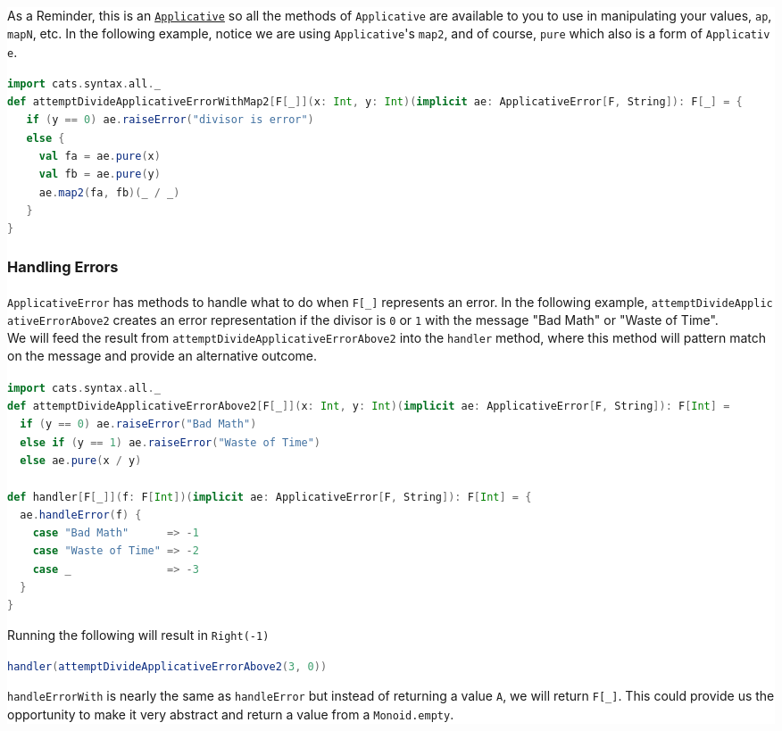 As a Reminder, this is an [`Applicative`](applicative.md) 
so all the methods of `Applicative` are available to you to use in 
manipulating your values, `ap`, `mapN`, etc. In the following example, notice
we are using `Applicative`'s `map2`, and of course, `pure` which also is a 
form of `Applicative`.

```scala mdoc:silent
import cats.syntax.all._
def attemptDivideApplicativeErrorWithMap2[F[_]](x: Int, y: Int)(implicit ae: ApplicativeError[F, String]): F[_] = {
   if (y == 0) ae.raiseError("divisor is error")
   else {
     val fa = ae.pure(x)
     val fb = ae.pure(y)
     ae.map2(fa, fb)(_ / _)
   }
}
```

### Handling Errors

`ApplicativeError` has methods to handle what to do when `F[_]` represents an error. 
In the following example, `attemptDivideApplicativeErrorAbove2`
creates an error representation if the divisor
is `0` or `1` with the message "Bad Math" or "Waste of Time".  
We will feed the result from `attemptDivideApplicativeErrorAbove2` 
into the `handler` method, where this method will pattern match on the message
and provide an alternative outcome.

```scala mdoc:silent
import cats.syntax.all._
def attemptDivideApplicativeErrorAbove2[F[_]](x: Int, y: Int)(implicit ae: ApplicativeError[F, String]): F[Int] =
  if (y == 0) ae.raiseError("Bad Math")
  else if (y == 1) ae.raiseError("Waste of Time")
  else ae.pure(x / y)

def handler[F[_]](f: F[Int])(implicit ae: ApplicativeError[F, String]): F[Int] = {
  ae.handleError(f) {
    case "Bad Math"      => -1
    case "Waste of Time" => -2
    case _               => -3
  }
}
```    

Running the following will result in `Right(-1)`

```scala mdoc:silent
handler(attemptDivideApplicativeErrorAbove2(3, 0))
```

`handleErrorWith` is nearly the same as `handleError` but 
instead of returning a value `A`, we will return `F[_]`. This could provide us 
the opportunity to make it very abstract and return a value from a `Monoid.empty`.
